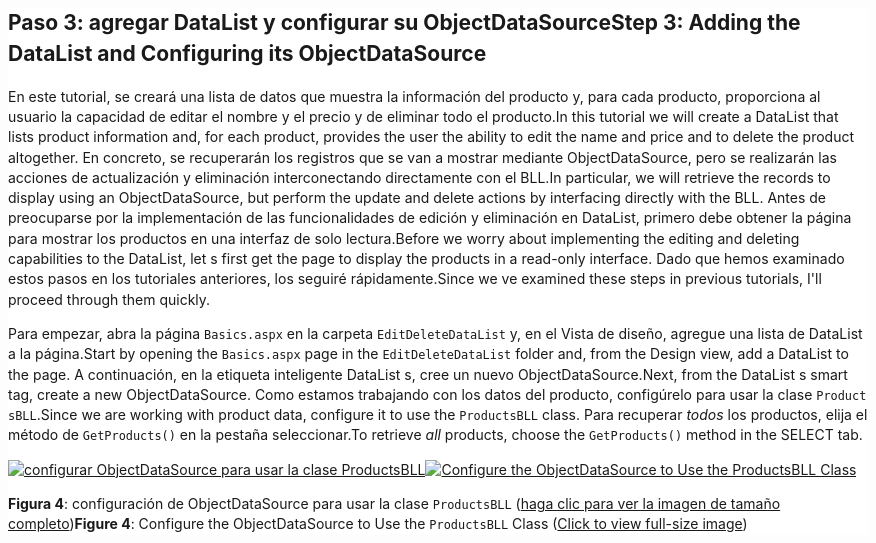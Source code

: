 ## <a name="step-3-adding-the-datalist-and-configuring-its-objectdatasource"></a><span data-ttu-id="de658-170">Paso 3: agregar DataList y configurar su ObjectDataSource</span><span class="sxs-lookup"><span data-stu-id="de658-170">Step 3: Adding the DataList and Configuring its ObjectDataSource</span></span>

<span data-ttu-id="de658-171">En este tutorial, se creará una lista de datos que muestra la información del producto y, para cada producto, proporciona al usuario la capacidad de editar el nombre y el precio y de eliminar todo el producto.</span><span class="sxs-lookup"><span data-stu-id="de658-171">In this tutorial we will create a DataList that lists product information and, for each product, provides the user the ability to edit the name and price and to delete the product altogether.</span></span> <span data-ttu-id="de658-172">En concreto, se recuperarán los registros que se van a mostrar mediante ObjectDataSource, pero se realizarán las acciones de actualización y eliminación interconectando directamente con el BLL.</span><span class="sxs-lookup"><span data-stu-id="de658-172">In particular, we will retrieve the records to display using an ObjectDataSource, but perform the update and delete actions by interfacing directly with the BLL.</span></span> <span data-ttu-id="de658-173">Antes de preocuparse por la implementación de las funcionalidades de edición y eliminación en DataList, primero debe obtener la página para mostrar los productos en una interfaz de solo lectura.</span><span class="sxs-lookup"><span data-stu-id="de658-173">Before we worry about implementing the editing and deleting capabilities to the DataList, let s first get the page to display the products in a read-only interface.</span></span> <span data-ttu-id="de658-174">Dado que hemos examinado estos pasos en los tutoriales anteriores, los seguiré rápidamente.</span><span class="sxs-lookup"><span data-stu-id="de658-174">Since we ve examined these steps in previous tutorials, I'll proceed through them quickly.</span></span>

<span data-ttu-id="de658-175">Para empezar, abra la página `Basics.aspx` en la carpeta `EditDeleteDataList` y, en el Vista de diseño, agregue una lista de DataList a la página.</span><span class="sxs-lookup"><span data-stu-id="de658-175">Start by opening the `Basics.aspx` page in the `EditDeleteDataList` folder and, from the Design view, add a DataList to the page.</span></span> <span data-ttu-id="de658-176">A continuación, en la etiqueta inteligente DataList s, cree un nuevo ObjectDataSource.</span><span class="sxs-lookup"><span data-stu-id="de658-176">Next, from the DataList s smart tag, create a new ObjectDataSource.</span></span> <span data-ttu-id="de658-177">Como estamos trabajando con los datos del producto, configúrelo para usar la clase `ProductsBLL`.</span><span class="sxs-lookup"><span data-stu-id="de658-177">Since we are working with product data, configure it to use the `ProductsBLL` class.</span></span> <span data-ttu-id="de658-178">Para recuperar *todos* los productos, elija el método de `GetProducts()` en la pestaña seleccionar.</span><span class="sxs-lookup"><span data-stu-id="de658-178">To retrieve *all* products, choose the `GetProducts()` method in the SELECT tab.</span></span>

<span data-ttu-id="de658-179">[![configurar ObjectDataSource para usar la clase ProductsBLL](an-overview-of-editing-and-deleting-data-in-the-datalist-vb/_static/image7.png)](an-overview-of-editing-and-deleting-data-in-the-datalist-vb/_static/image6.png)</span><span class="sxs-lookup"><span data-stu-id="de658-179">[![Configure the ObjectDataSource to Use the ProductsBLL Class](an-overview-of-editing-and-deleting-data-in-the-datalist-vb/_static/image7.png)](an-overview-of-editing-and-deleting-data-in-the-datalist-vb/_static/image6.png)</span></span>

<span data-ttu-id="de658-180">**Figura 4**: configuración de ObjectDataSource para usar la clase `ProductsBLL` ([haga clic para ver la imagen de tamaño completo](an-overview-of-editing-and-deleting-data-in-the-datalist-vb/_static/image8.png))</span><span class="sxs-lookup"><span data-stu-id="de658-180">**Figure 4**: Configure the ObjectDataSource to Use the `ProductsBLL` Class ([Click to view full-size image](an-overview-of-editing-and-deleting-data-in-the-datalist-vb/_static/image8.png))</span></span>
